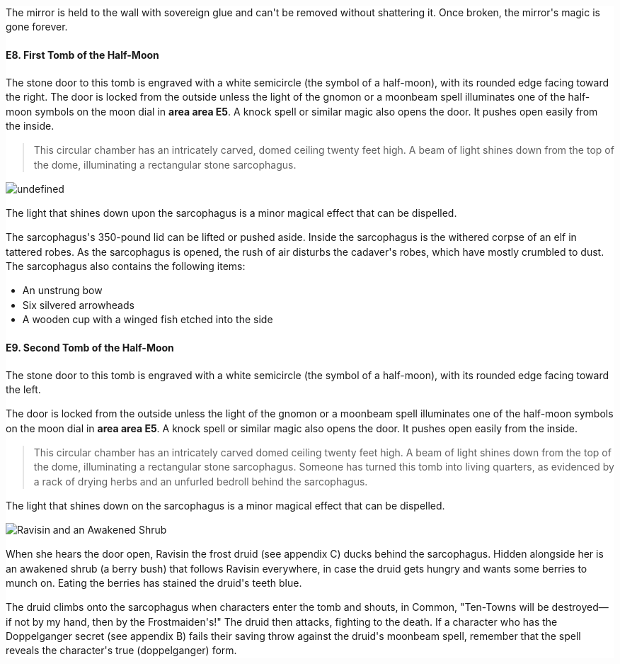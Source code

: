 The mirror is held to the wall with <wc-fetch type="item">sovereign glue</wc-fetch> and can't be removed without shattering it. Once broken, the mirror's magic is gone forever.

#### E8. First Tomb of the Half-Moon

The stone door to this tomb is engraved with a white semicircle (the symbol of a half-moon), with its rounded edge facing toward the right. The door is locked from the outside unless the light of the gnomon or a <wc-fetch type="spell">moonbeam</wc-fetch> spell illuminates one of the half-moon symbols on the moon dial in **area area E5**. A <wc-fetch type="spell">knock</wc-fetch> spell or similar magic also opens the door. It pushes open easily from the inside.

> This circular chamber has an intricately carved, domed ceiling twenty feet high. A beam of light shines down from the top of the dome, illuminating a rectangular stone sarcophagus.

![undefined](adventure/IDRotF/071-01-034.wolf.png)

The light that shines down upon the sarcophagus is a minor magical effect that can be dispelled.

The sarcophagus's 350-pound lid can be lifted or pushed aside. Inside the sarcophagus is the withered corpse of an elf in tattered robes. As the sarcophagus is opened, the rush of air disturbs the cadaver's robes, which have mostly crumbled to dust. The sarcophagus also contains the following items:

- An unstrung bow
- Six silvered arrowheads
- A wooden cup with a winged fish etched into the side

#### E9. Second Tomb of the Half-Moon

The stone door to this tomb is engraved with a white semicircle (the symbol of a half-moon), with its rounded edge facing toward the left.

The door is locked from the outside unless the light of the gnomon or a <wc-fetch type="spell">moonbeam</wc-fetch> spell illuminates one of the half-moon symbols on the moon dial in **area area E5**. A <wc-fetch type="spell">knock</wc-fetch> spell or similar magic also opens the door. It pushes open easily from the inside.

> This circular chamber has an intricately carved domed ceiling twenty feet high. A beam of light shines down from the top of the dome, illuminating a rectangular stone sarcophagus. Someone has turned this tomb into living quarters, as evidenced by a rack of drying herbs and an unfurled bedroll behind the sarcophagus.

The light that shines down on the sarcophagus is a minor magical effect that can be dispelled.

![Ravisin and an Awakened Shrub](adventure/IDRotF/072-01-035.ravisin.png)

When she hears the door open, Ravisin the frost druid (see appendix C) ducks behind the sarcophagus. Hidden alongside her is an awakened shrub (a berry bush) that follows Ravisin everywhere, in case the druid gets hungry and wants some berries to munch on. Eating the berries has stained the druid's teeth blue.

The druid climbs onto the sarcophagus when characters enter the tomb and shouts, in Common, "Ten-Towns will be destroyed—if not by my hand, then by the Frostmaiden's!" The druid then attacks, fighting to the death. If a character who has the Doppelganger secret (see appendix B) fails their saving throw against the druid's <wc-fetch type="spell">moonbeam</wc-fetch> spell, remember that the spell reveals the character's true (doppelganger) form.
